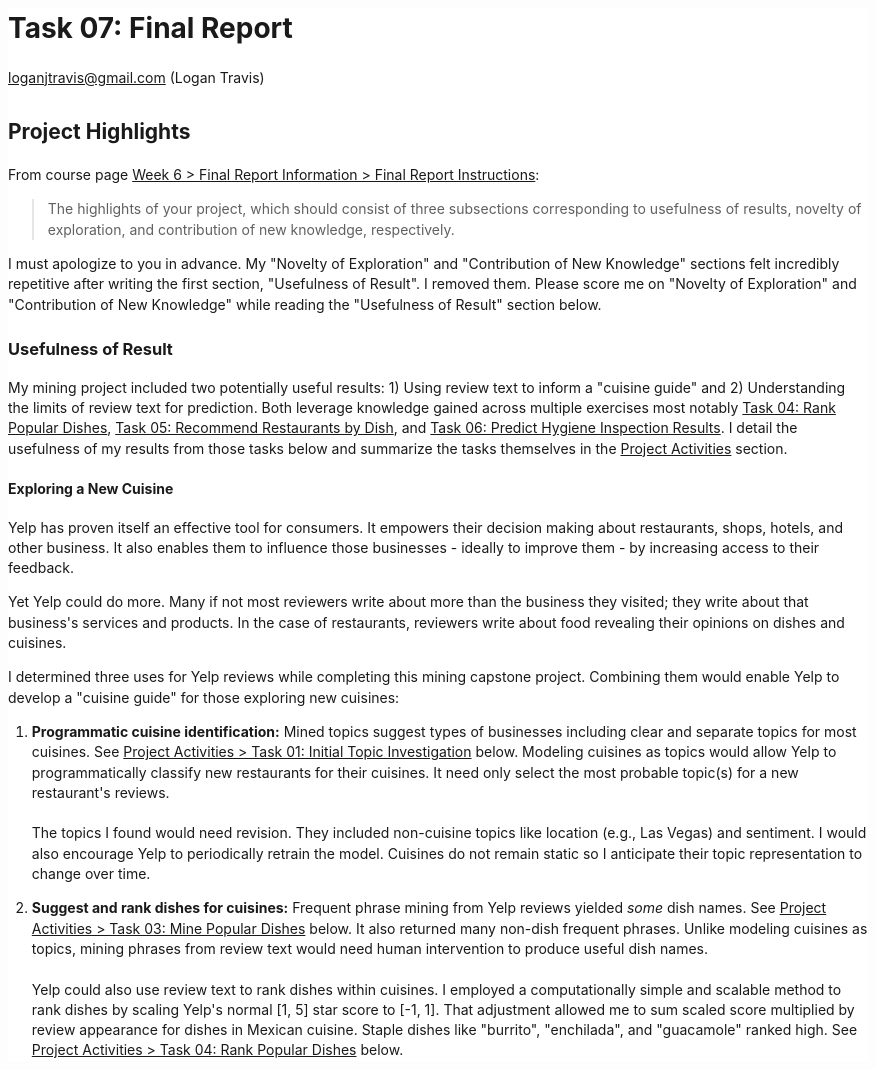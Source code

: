 # Task 07: Final Report

loganjtravis@gmail.com (Logan Travis)

## Project Highlights

From course page [Week 6 > Final Report Information > Final Report Instructions](https://www.coursera.org/learn/data-mining-project/supplement/zo7WM/final-report-instructions):

> The highlights of your project, which should consist of three subsections corresponding to usefulness of results, novelty of exploration, and contribution of new knowledge, respectively.

I must apologize to you in advance. My "Novelty of Exploration" and "Contribution of New Knowledge" sections felt incredibly repetitive after writing the first section, "Usefulness of Result". I removed them. Please score me on "Novelty of Exploration" and "Contribution of New Knowledge" while reading the "Usefulness of Result" section below.

### Usefulness of Result

My mining project included two potentially useful results: 1) Using review text to inform a "cuisine guide" and 2) Understanding the limits of review text for prediction. Both leverage knowledge gained across multiple exercises most notably [Task 04: Rank Popular Dishes](#task-04-rank-popular-dishes), [Task 05: Recommend Restaurants by Dish](#task-04-recommend-restaurants-by-dish), and [Task 06: Predict Hygiene Inspection Results](#task-06-predict-hygiene-inspection-results). I detail the usefulness of my results from those tasks below and summarize the tasks themselves in the [Project Activities](#project-activities) section.

#### Exploring a New Cuisine

Yelp has proven itself an effective tool for consumers. It empowers their decision making about restaurants, shops, hotels, and other business. It also enables them to influence those businesses - ideally to improve them - by increasing access to their feedback.

Yet Yelp could do more. Many if not most reviewers write about more than the business they visited; they write about that business's services and products. In the case of restaurants, reviewers write about food revealing their opinions on dishes and cuisines.

I determined three uses for Yelp reviews while completing this mining capstone project. Combining them would enable Yelp to develop a "cuisine guide" for those exploring new cuisines:

1. **Programmatic cuisine identification:** Mined topics suggest types of businesses including clear and separate topics for most cuisines. See [Project Activities > Task 01: Initial Topic Investigation](#task-01-initial-topic-investigation) below. Modeling cuisines as topics would allow Yelp to programmatically classify new restaurants for their cuisines. It need only select the most probable topic(s) for a new restaurant's reviews.<br><br>The topics I found would need revision. They included non-cuisine topics like location (e.g., Las Vegas) and sentiment. I would also encourage Yelp to periodically retrain the model. Cuisines do not remain static so I anticipate their topic representation to change over time.

2. **Suggest and rank dishes for cuisines:** Frequent phrase mining from Yelp reviews yielded *some* dish names. See [Project Activities > Task 03: Mine Popular Dishes](#task-03-mine-popular-dishes) below. It also returned many non-dish frequent phrases. Unlike modeling cuisines as topics, mining phrases from review text would need human intervention to produce useful dish names.<br><br>Yelp could also use review text to rank dishes within cuisines. I employed a computationally simple and scalable method to rank dishes by scaling Yelp's normal [1, 5] star score to [-1, 1]. That adjustment allowed me to sum scaled score multiplied by review appearance for dishes in Mexican cuisine. Staple dishes like "burrito", "enchilada", and "guacamole" ranked high. See [Project Activities > Task 04: Rank Popular Dishes](#task-04-rank-popular-dishes) below.
